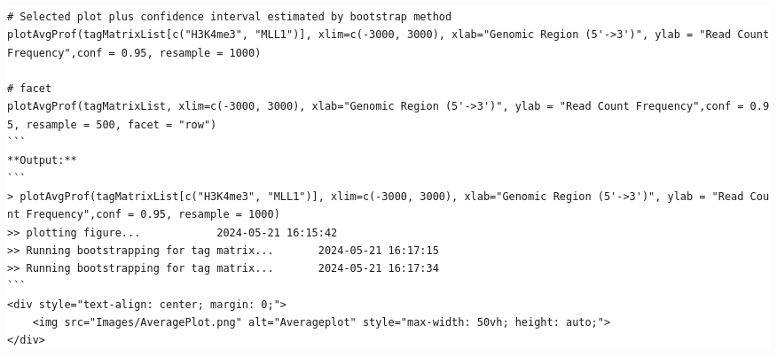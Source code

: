     # Selected plot plus confidence interval estimated by bootstrap method
    plotAvgProf(tagMatrixList[c("H3K4me3", "MLL1")], xlim=c(-3000, 3000), xlab="Genomic Region (5'->3')", ylab = "Read Count Frequency",conf = 0.95, resample = 1000)

    # facet
    plotAvgProf(tagMatrixList, xlim=c(-3000, 3000), xlab="Genomic Region (5'->3')", ylab = "Read Count Frequency",conf = 0.95, resample = 500, facet = "row")
    ```
    **Output:**
    ```
    > plotAvgProf(tagMatrixList[c("H3K4me3", "MLL1")], xlim=c(-3000, 3000), xlab="Genomic Region (5'->3')", ylab = "Read Count Frequency",conf = 0.95, resample = 1000)
    >> plotting figure...			 2024-05-21 16:15:42 
    >> Running bootstrapping for tag matrix...		 2024-05-21 16:17:15 
    >> Running bootstrapping for tag matrix...		 2024-05-21 16:17:34 
    ```
    <div style="text-align: center; margin: 0;">
        <img src="Images/AveragePlot.png" alt="Averageplot" style="max-width: 50vh; height: auto;">
    </div>
